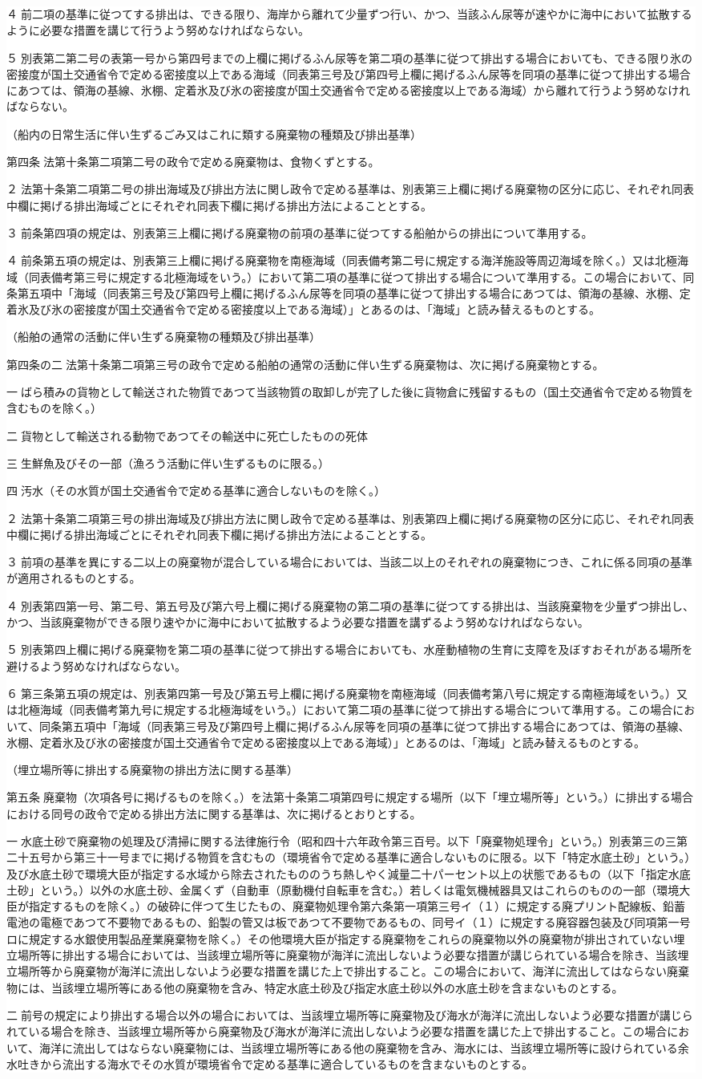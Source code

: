 ４ 前二項の基準に従つてする排出は、できる限り、海岸から離れて少量ずつ行い、かつ、当該ふん尿等が速やかに海中において拡散するように必要な措置を講じて行うよう努めなければならない。

５ 別表第二第二号の表第一号から第四号までの上欄に掲げるふん尿等を第二項の基準に従つて排出する場合においても、できる限り氷の密接度が国土交通省令で定める密接度以上である海域（同表第三号及び第四号上欄に掲げるふん尿等を同項の基準に従つて排出する場合にあつては、領海の基線、氷棚、定着氷及び氷の密接度が国土交通省令で定める密接度以上である海域）から離れて行うよう努めなければならない。

（船内の日常生活に伴い生ずるごみ又はこれに類する廃棄物の種類及び排出基準）

第四条 法第十条第二項第二号の政令で定める廃棄物は、食物くずとする。

２ 法第十条第二項第二号の排出海域及び排出方法に関し政令で定める基準は、別表第三上欄に掲げる廃棄物の区分に応じ、それぞれ同表中欄に掲げる排出海域ごとにそれぞれ同表下欄に掲げる排出方法によることとする。

３ 前条第四項の規定は、別表第三上欄に掲げる廃棄物の前項の基準に従つてする船舶からの排出について準用する。

４ 前条第五項の規定は、別表第三上欄に掲げる廃棄物を南極海域（同表備考第二号に規定する海洋施設等周辺海域を除く。）又は北極海域（同表備考第三号に規定する北極海域をいう。）において第二項の基準に従つて排出する場合について準用する。この場合において、同条第五項中「海域（同表第三号及び第四号上欄に掲げるふん尿等を同項の基準に従つて排出する場合にあつては、領海の基線、氷棚、定着氷及び氷の密接度が国土交通省令で定める密接度以上である海域）」とあるのは、「海域」と読み替えるものとする。

（船舶の通常の活動に伴い生ずる廃棄物の種類及び排出基準）

第四条の二 法第十条第二項第三号の政令で定める船舶の通常の活動に伴い生ずる廃棄物は、次に掲げる廃棄物とする。

一 ばら積みの貨物として輸送された物質であつて当該物質の取卸しが完了した後に貨物倉に残留するもの（国土交通省令で定める物質を含むものを除く。）

二 貨物として輸送される動物であつてその輸送中に死亡したものの死体

三 生鮮魚及びその一部（漁ろう活動に伴い生ずるものに限る。）

四 汚水（その水質が国土交通省令で定める基準に適合しないものを除く。）

２ 法第十条第二項第三号の排出海域及び排出方法に関し政令で定める基準は、別表第四上欄に掲げる廃棄物の区分に応じ、それぞれ同表中欄に掲げる排出海域ごとにそれぞれ同表下欄に掲げる排出方法によることとする。

３ 前項の基準を異にする二以上の廃棄物が混合している場合においては、当該二以上のそれぞれの廃棄物につき、これに係る同項の基準が適用されるものとする。

４ 別表第四第一号、第二号、第五号及び第六号上欄に掲げる廃棄物の第二項の基準に従つてする排出は、当該廃棄物を少量ずつ排出し、かつ、当該廃棄物ができる限り速やかに海中において拡散するよう必要な措置を講ずるよう努めなければならない。

５ 別表第四上欄に掲げる廃棄物を第二項の基準に従つて排出する場合においても、水産動植物の生育に支障を及ぼすおそれがある場所を避けるよう努めなければならない。

６ 第三条第五項の規定は、別表第四第一号及び第五号上欄に掲げる廃棄物を南極海域（同表備考第八号に規定する南極海域をいう。）又は北極海域（同表備考第九号に規定する北極海域をいう。）において第二項の基準に従つて排出する場合について準用する。この場合において、同条第五項中「海域（同表第三号及び第四号上欄に掲げるふん尿等を同項の基準に従つて排出する場合にあつては、領海の基線、氷棚、定着氷及び氷の密接度が国土交通省令で定める密接度以上である海域）」とあるのは、「海域」と読み替えるものとする。

（埋立場所等に排出する廃棄物の排出方法に関する基準）

第五条 廃棄物（次項各号に掲げるものを除く。）を法第十条第二項第四号に規定する場所（以下「埋立場所等」という。）に排出する場合における同号の政令で定める排出方法に関する基準は、次に掲げるとおりとする。

一 水底土砂で廃棄物の処理及び清掃に関する法律施行令（昭和四十六年政令第三百号。以下「廃棄物処理令」という。）別表第三の三第二十五号から第三十一号までに掲げる物質を含むもの（環境省令で定める基準に適合しないものに限る。以下「特定水底土砂」という。）及び水底土砂で環境大臣が指定する水域から除去されたもののうち熱しやく減量二十パーセント以上の状態であるもの（以下「指定水底土砂」という。）以外の水底土砂、金属くず（自動車（原動機付自転車を含む。）若しくは電気機械器具又はこれらのものの一部（環境大臣が指定するものを除く。）の破砕に伴つて生じたもの、廃棄物処理令第六条第一項第三号イ（１）に規定する廃プリント配線板、鉛蓄電池の電極であつて不要物であるもの、鉛製の管又は板であつて不要物であるもの、同号イ（１）に規定する廃容器包装及び同項第一号ロに規定する水銀使用製品産業廃棄物を除く。）その他環境大臣が指定する廃棄物をこれらの廃棄物以外の廃棄物が排出されていない埋立場所等に排出する場合においては、当該埋立場所等に廃棄物が海洋に流出しないよう必要な措置が講じられている場合を除き、当該埋立場所等から廃棄物が海洋に流出しないよう必要な措置を講じた上で排出すること。この場合において、海洋に流出してはならない廃棄物には、当該埋立場所等にある他の廃棄物を含み、特定水底土砂及び指定水底土砂以外の水底土砂を含まないものとする。

二 前号の規定により排出する場合以外の場合においては、当該埋立場所等に廃棄物及び海水が海洋に流出しないよう必要な措置が講じられている場合を除き、当該埋立場所等から廃棄物及び海水が海洋に流出しないよう必要な措置を講じた上で排出すること。この場合において、海洋に流出してはならない廃棄物には、当該埋立場所等にある他の廃棄物を含み、海水には、当該埋立場所等に設けられている余水吐きから流出する海水でその水質が環境省令で定める基準に適合しているものを含まないものとする。
